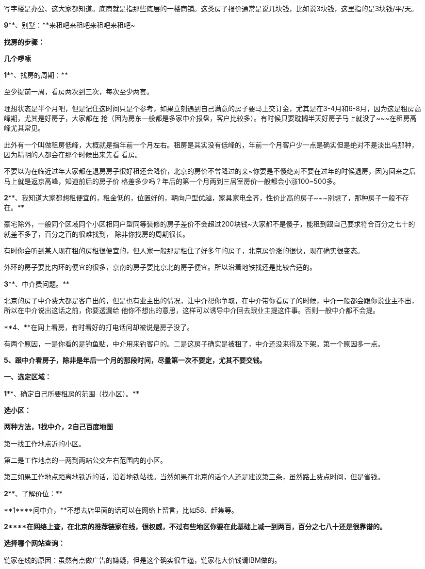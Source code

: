 写字楼是办公、这大家都知道。底商就是指那些底层的一楼商铺。这类房子报价通常是说几块钱，比如说3块钱，这里指的是3块钱/平/天。

**9****、别墅：**来租吧来租吧来租吧来租吧~

**找房的步骤：**

**几个啰嗦**

**1****、找房的周期：**

至少提前一周，看房两次到三次，每次至少两套。

理想状态是半个月吧，但是记住这时间只是个参考，如果立刻遇到自己满意的房子要马上交订金，尤其是在3-4月和6-8月，因为这是租房高峰期，尤其是好房子，大家都在
抢（因为房东一般都是多家中介报盘，客户比较多）。有时候只要耽搁半天好房子马上就没了~~~在租房高峰尤其常见。

此外有一个叫做租房低峰，大概就是指年前一个月左右。租房是其实没有低峰的，年前一个月客户少一点是确实但是绝对不是淡出鸟那种，因为精明的人都会在那个时候出来先看
看房。

不要以为在临近过年大家都在退房房子很好租还会降价，北京的房价不曾降过的亲~你要是不傻绝对不要在过年的时候退房，因为回来之后马上就是返京高峰，知道前后的房子价
格差多少吗？年后的第一个月两到三居室房价一般都会小涨100~500多。

**2****、我知道大家都想租便宜的，租金低的，位置好的，朝向户型优越，家具家电全齐，性价比高的房子~~~别想了，那种房子一般不存在。**

豪宅除外，一般同个区域同个小区相同户型同等装修的房子差价不会超过200块钱~大家都不是傻子，能租到跟自己要求符合百分之七十的就差不多了，百分之百的很难找到，
除非你找房的周期很长。

有时你会听到某人现在租的房租很便宜的，但人家一般那是租住了好多年的房子，北京房价涨的很快，现在确实很变态。

外环的房子要比内环的便宜的很多，京南的房子要比京北的房子便宜。所以沿着地铁找还是比较合适的。

**3****、中介费问题。**

北京的房子中介费大都是客户出的，但是也有业主出的情况，让中介帮你争取，在中介带你看房子的时候，中介一般都会跟你说业主不出，所以在中介说出这话之前，你要透漏给
他你不想出的意思，这样可以诱导中介回去跟业主提这件事。否则一般中介都不会提。

**4、**在网上看房，有时看好的打电话问却被说是房子没了。

有两个原因，一是你看的是钓鱼贴，中介用来钓客户的。二是这房子确实是被租了，中介还没来得及下架。第一个原因多一点。

**5、跟中介看房子，除非是年后一个月的那段时间，尽量第一次不要定，尤其不要交钱。**

**一、选定区域：**

**1****、确定自己所要租房的范围（找小区）。**

**选小区：**

**两种方法，****1****找中介，****2****自己百度地图**

第一找工作地点近的小区。

第二是工作地点的一两到两站公交左右范围内的小区。

第三如果工作地点距离地铁近的话，沿着地铁站找。当然如果在北京的话个人还是建议第三条，虽然路上费点时间，但是省钱。

**2****、了解价位：**

**1****问中介，**不想去店里面的话可以在网络上留言，比如58、赶集等。

**2****在网络上查，**在北京的推荐链家在线，很权威，不过有些地区你要在此基础上减一到两百，百分之七八十还是很靠谱的**。**

**选择哪个网站查询：**

链家在线的原因：虽然有点做广告的嫌疑，但是这个确实很牛逼，链家花大价钱请IBM做的。
